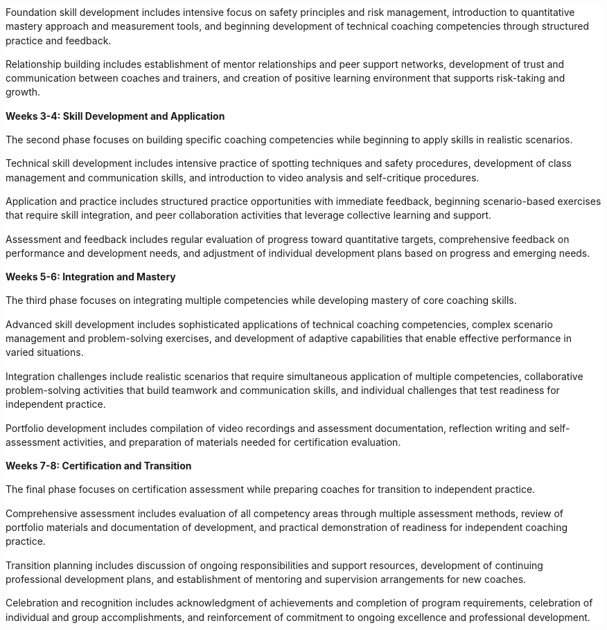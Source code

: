 Foundation skill development includes intensive focus on safety principles and risk management, introduction to quantitative mastery approach and measurement tools, and beginning development of technical coaching competencies through structured practice and feedback.

Relationship building includes establishment of mentor relationships and peer support networks, development of trust and communication between coaches and trainers, and creation of positive learning environment that supports risk-taking and growth.

**Weeks 3-4: Skill Development and Application**

The second phase focuses on building specific coaching competencies while beginning to apply skills in realistic scenarios.

Technical skill development includes intensive practice of spotting techniques and safety procedures, development of class management and communication skills, and introduction to video analysis and self-critique procedures.

Application and practice includes structured practice opportunities with immediate feedback, beginning scenario-based exercises that require skill integration, and peer collaboration activities that leverage collective learning and support.

Assessment and feedback includes regular evaluation of progress toward quantitative targets, comprehensive feedback on performance and development needs, and adjustment of individual development plans based on progress and emerging needs.

**Weeks 5-6: Integration and Mastery**

The third phase focuses on integrating multiple competencies while developing mastery of core coaching skills.

Advanced skill development includes sophisticated applications of technical coaching competencies, complex scenario management and problem-solving exercises, and development of adaptive capabilities that enable effective performance in varied situations.

Integration challenges include realistic scenarios that require simultaneous application of multiple competencies, collaborative problem-solving activities that build teamwork and communication skills, and individual challenges that test readiness for independent practice.

Portfolio development includes compilation of video recordings and assessment documentation, reflection writing and self-assessment activities, and preparation of materials needed for certification evaluation.

**Weeks 7-8: Certification and Transition**

The final phase focuses on certification assessment while preparing coaches for transition to independent practice.

Comprehensive assessment includes evaluation of all competency areas through multiple assessment methods, review of portfolio materials and documentation of development, and practical demonstration of readiness for independent coaching practice.

Transition planning includes discussion of ongoing responsibilities and support resources, development of continuing professional development plans, and establishment of mentoring and supervision arrangements for new coaches.

Celebration and recognition includes acknowledgment of achievements and completion of program requirements, celebration of individual and group accomplishments, and reinforcement of commitment to ongoing excellence and professional development.
